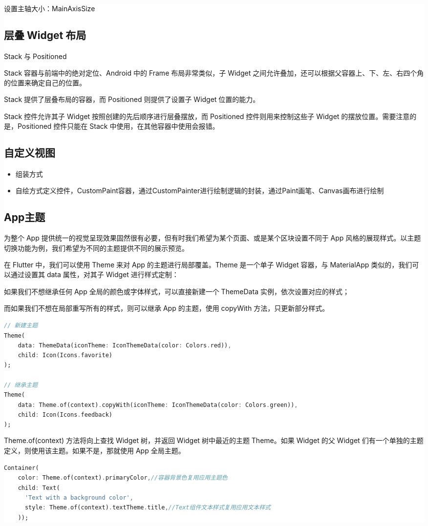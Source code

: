 设置主轴大小：MainAxisSize

## 层叠 Widget 布局

Stack 与 Positioned

Stack 容器与前端中的绝对定位、Android 中的 Frame 布局非常类似，子 Widget 之间允许叠加，还可以根据父容器上、下、左、右四个角的位置来确定自己的位置。

Stack 提供了层叠布局的容器，而 Positioned 则提供了设置子 Widget 位置的能力。

Stack 控件允许其子 Widget 按照创建的先后顺序进行层叠摆放，而 Positioned 控件则用来控制这些子 Widget 的摆放位置。需要注意的是，Positioned 控件只能在 Stack 中使用，在其他容器中使用会报错。

## 自定义视图

- 组装方式

- 自绘方式定义控件，CustomPaint容器，通过CustomPainter进行绘制逻辑的封装，通过Paint画笔、Canvas画布进行绘制

## App主题

为整个 App 提供统一的视觉呈现效果固然很有必要，但有时我们希望为某个页面、或是某个区块设置不同于 App 风格的展现样式。以主题切换功能为例，我们希望为不同的主题提供不同的展示预览。

在 Flutter 中，我们可以使用 Theme 来对 App 的主题进行局部覆盖。Theme 是一个单子 Widget 容器，与 MaterialApp 类似的，我们可以通过设置其 data 属性，对其子 Widget 进行样式定制：

如果我们不想继承任何 App 全局的颜色或字体样式，可以直接新建一个 ThemeData 实例，依次设置对应的样式；

而如果我们不想在局部重写所有的样式，则可以继承 App 的主题，使用 copyWith 方法，只更新部分样式。

```dart
// 新建主题
Theme(
    data: ThemeData(iconTheme: IconThemeData(color: Colors.red)),
    child: Icon(Icons.favorite)
);

// 继承主题
Theme(
    data: Theme.of(context).copyWith(iconTheme: IconThemeData(color: Colors.green)),
    child: Icon(Icons.feedback)
);
```

Theme.of(context) 方法将向上查找 Widget 树，并返回 Widget 树中最近的主题 Theme。如果 Widget 的父 Widget 们有一个单独的主题定义，则使用该主题。如果不是，那就使用 App 全局主题。

```dart
Container(
    color: Theme.of(context).primaryColor,//容器背景色复用应用主题色
    child: Text(
      'Text with a background color',
      style: Theme.of(context).textTheme.title,//Text组件文本样式复用应用文本样式
    ));
```
